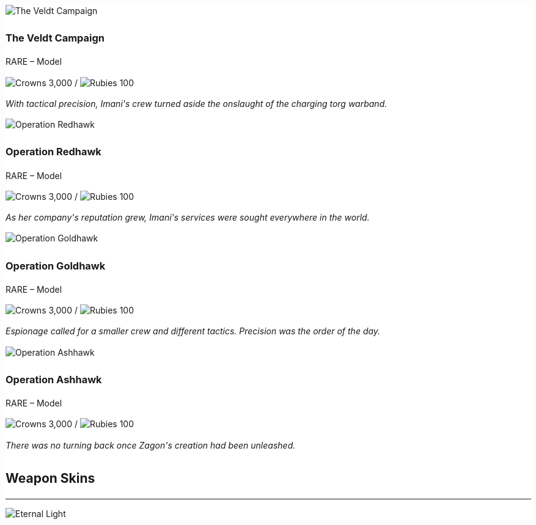 <img src="/Heroes/imani/Skin_The_Veldt_Campaign.png" alt="The Veldt Campaign" class="left_img skin">

### The Veldt Campaign

RARE – Model

![Crowns](/img/crowns.png) 3,000 / ![Rubies](/img/rubies.png) 100

_With tactical precision, Imani's crew turned aside the onslaught of the charging torg warband._

<div style="clear: left"></div>

<img src="/Heroes/imani/Skin_Operation_Redhawk.png" alt="Operation Redhawk" class="left_img skin">

### Operation Redhawk

RARE – Model

![Crowns](/img/crowns.png) 3,000 / ![Rubies](/img/rubies.png) 100

_As her company's reputation grew, Imani's services were sought everywhere in the world._

<div style="clear: left"></div>

<img src="/Heroes/imani/Skin_Operation_Goldhawk.png" alt="Operation Goldhawk" class="left_img skin">

### Operation Goldhawk

RARE – Model

![Crowns](/img/crowns.png) 3,000 / ![Rubies](/img/rubies.png) 100

_Espionage called for a smaller crew and different tactics. Precision was the order of the day._

<div style="clear: left"></div>

<img src="/Heroes/imani/Skin_Operation_Ashhawk.png" alt="Operation Ashhawk" class="left_img skin">

### Operation Ashhawk

RARE – Model

![Crowns](/img/crowns.png) 3,000 / ![Rubies](/img/rubies.png) 100

_There was no turning back once Zagon's creation had been unleashed._

<div style="clear: left"></div>

## Weapon Skins

---

<img src="/Heroes/imani/Skin_Eternal_Light.png" alt="Eternal Light" class="left_img skin">
